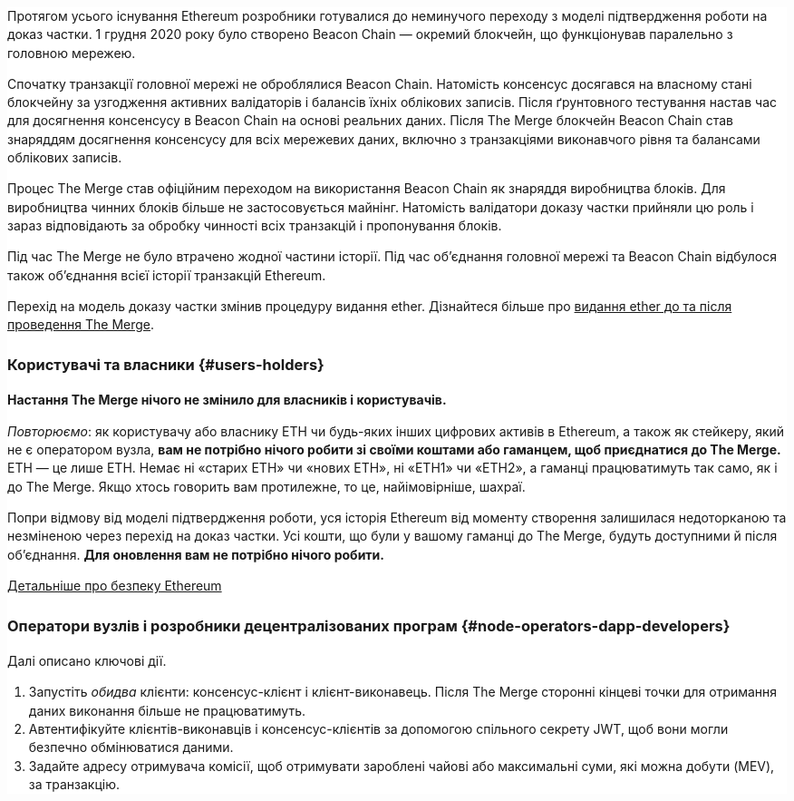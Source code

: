 Протягом усього існування Ethereum розробники готувалися до неминучого переходу з моделі підтвердження роботи на доказ частки. 1 грудня 2020 року було створено Beacon Chain — окремий блокчейн, що функціонував паралельно з головною мережею.

Спочатку транзакції головної мережі не оброблялися Beacon Chain. Натомість консенсус досягався на власному стані блокчейну за узгодження активних валідаторів і балансів їхніх облікових записів. Після ґрунтовного тестування настав час для досягнення консенсусу в Beacon Chain на основі реальних даних. Після The Merge блокчейн Beacon Chain став знаряддям досягнення консенсусу для всіх мережевих даних, включно з транзакціями виконавчого рівня та балансами облікових записів.

Процес The Merge став офіційним переходом на використання Beacon Chain як знаряддя виробництва блоків. Для виробництва чинних блоків більше не застосовується майнінг. Натомість валідатори доказу частки прийняли цю роль і зараз відповідають за обробку чинності всіх транзакцій і пропонування блоків.

Під час The Merge не було втрачено жодної частини історії. Під час об’єднання головної мережі та Beacon Chain відбулося також об’єднання всієї історії транзакцій Ethereum.

<InfoBanner>
Перехід на модель доказу частки змінив процедуру видання ether. Дізнайтеся більше про <a href="/upgrades/merge/issuance/">видання ether до та після проведення The Merge</a>.
</InfoBanner>

### Користувачі та власники {#users-holders}

**Настання The Merge нічого не змінило для власників і користувачів.**

_Повторюємо_: як користувачу або власнику ETH чи будь-яких інших цифрових активів в Ethereum, а також як стейкеру, який не є оператором вузла, **вам не потрібно нічого робити зі своїми коштами або гаманцем, щоб приєднатися до The Merge.** ETH — це лише ETH. Немає ні «старих ETH» чи «нових ETH», ні «ETH1» чи «ETH2», а гаманці працюватимуть так само, як і до The Merge. Якщо хтось говорить вам протилежне, то це, найімовірніше, шахраї.

Попри відмову від моделі підтвердження роботи, уся історія Ethereum від моменту створення залишилася недоторканою та незміненою через перехід на доказ частки. Усі кошти, що були у вашому гаманці до The Merge, будуть доступними й після об’єднання. **Для оновлення вам не потрібно нічого робити.**

[Детальніше про безпеку Ethereum](/security/#eth2-token-scam)

### Оператори вузлів і розробники децентралізованих програм {#node-operators-dapp-developers}

<ExpandableCard
title="Оператори та провайдери вузлів для стейкінгу"
contentPreview="If you are a staker running your own node setup or a node infrastructure provider, there are a few things you need to be aware of after The Merge."
id="staking-node-operators">

Далі описано ключові дії.

1. Запустіть _обидва_ клієнти: консенсус-клієнт і клієнт-виконавець. Після The Merge сторонні кінцеві точки для отримання даних виконання більше не працюватимуть.
2. Автентифікуйте клієнтів-виконавців і консенсус-клієнтів за допомогою спільного секрету JWT, щоб вони могли безпечно обмінюватися даними.
3. Задайте адресу отримувача комісії, щоб отримувати зароблені чайові або максимальні суми, які можна добути (MEV), за транзакцію.
